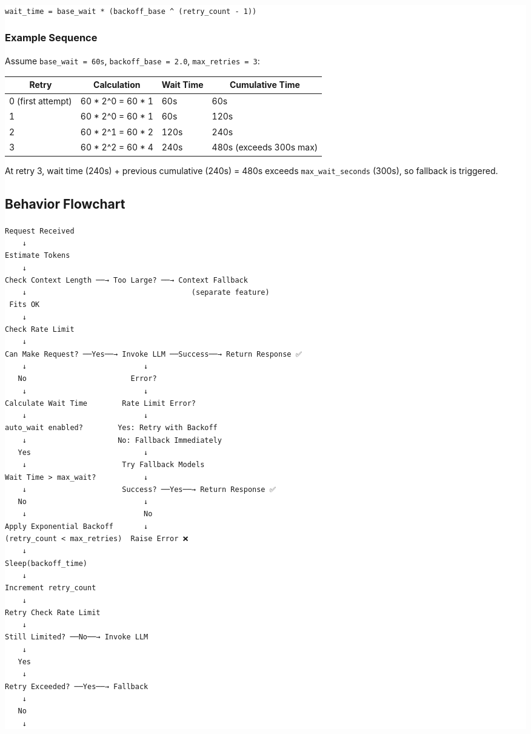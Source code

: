 ```
wait_time = base_wait * (backoff_base ^ (retry_count - 1))
```

### Example Sequence

Assume `base_wait = 60s`, `backoff_base = 2.0`, `max_retries = 3`:

| Retry | Calculation | Wait Time | Cumulative Time |
|-------|-------------|-----------|-----------------|
| 0 (first attempt) | 60 * 2^0 = 60 * 1 | 60s | 60s |
| 1 | 60 * 2^0 = 60 * 1 | 60s | 120s |
| 2 | 60 * 2^1 = 60 * 2 | 120s | 240s |
| 3 | 60 * 2^2 = 60 * 4 | 240s | 480s (exceeds 300s max) |

At retry 3, wait time (240s) + previous cumulative (240s) = 480s exceeds `max_wait_seconds` (300s), so fallback is triggered.

## Behavior Flowchart

```
Request Received
    ↓
Estimate Tokens
    ↓
Check Context Length ──→ Too Large? ──→ Context Fallback
    ↓                                      (separate feature)
 Fits OK
    ↓
Check Rate Limit
    ↓
Can Make Request? ──Yes──→ Invoke LLM ──Success──→ Return Response ✅
    ↓                           ↓
   No                        Error?
    ↓                           ↓
Calculate Wait Time        Rate Limit Error?
    ↓                           ↓
auto_wait enabled?        Yes: Retry with Backoff
    ↓                     No: Fallback Immediately
   Yes                          ↓
    ↓                      Try Fallback Models
Wait Time > max_wait?           ↓
    ↓                      Success? ──Yes──→ Return Response ✅
   No                           ↓
    ↓                           No
Apply Exponential Backoff       ↓
(retry_count < max_retries)  Raise Error ❌
    ↓
Sleep(backoff_time)
    ↓
Increment retry_count
    ↓
Retry Check Rate Limit
    ↓
Still Limited? ──No──→ Invoke LLM
    ↓
   Yes
    ↓
Retry Exceeded? ──Yes──→ Fallback
    ↓
   No
    ↓
```